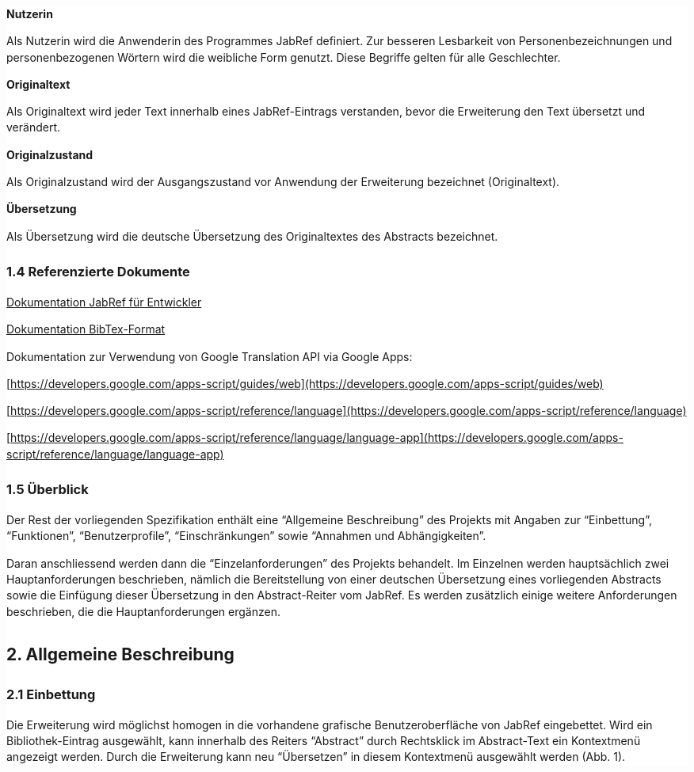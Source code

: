**Nutzerin**

Als Nutzerin wird die Anwenderin des Programmes JabRef definiert. Zur besseren Lesbarkeit von Personenbezeichnungen und personenbezogenen Wörtern wird die weibliche Form genutzt. Diese Begriffe gelten für alle Geschlechter.

**Originaltext**

Als Originaltext wird jeder Text innerhalb eines JabRef-Eintrags verstanden, bevor die Erweiterung den Text übersetzt und verändert.

**Originalzustand**

Als Originalzustand wird der Ausgangszustand vor Anwendung der Erweiterung bezeichnet (Originaltext).

**Übersetzung**

Als Übersetzung wird die deutsche Übersetzung des Originaltextes des Abstracts bezeichnet.


### 1.4 Referenzierte Dokumente

[Dokumentation JabRef für Entwickler](https://devdocs.jabref.org/)

[Dokumentation BibTex-Format](http://mirrors.ctan.org/biblio/bibtex/base/btxdoc.pdf)

Dokumentation zur Verwendung von Google Translation API via Google Apps:

[https://developers.google.com/apps-script/guides/web](https://developers.google.com/apps-script/guides/web)

[https://developers.google.com/apps-script/reference/language](https://developers.google.com/apps-script/reference/language)

[https://developers.google.com/apps-script/reference/language/language-app](https://developers.google.com/apps-script/reference/language/language-app)


### 1.5 Überblick

Der Rest der vorliegenden Spezifikation enthält eine “Allgemeine Beschreibung” des Projekts mit Angaben zur “Einbettung”, “Funktionen”, “Benutzerprofile”, “Einschränkungen” sowie “Annahmen und Abhängigkeiten”.

Daran anschliessend werden dann die “Einzelanforderungen” des Projekts behandelt. Im Einzelnen werden hauptsächlich zwei Hauptanforderungen beschrieben, nämlich die Bereitstellung von einer deutschen Übersetzung eines vorliegenden Abstracts sowie die Einfügung dieser Übersetzung in den Abstract-Reiter vom JabRef. Es werden zusätzlich einige weitere Anforderungen beschrieben, die die Hauptanforderungen ergänzen.


## 2. Allgemeine Beschreibung


### 2.1 Einbettung

Die Erweiterung wird möglichst homogen in die vorhandene grafische Benutzeroberfläche von JabRef 
eingebettet. Wird ein Bibliothek-Eintrag ausgewählt, kann innerhalb des Reiters “Abstract” durch 
Rechtsklick im Abstract-Text ein Kontextmenü angezeigt werden. Durch die Erweiterung kann neu 
“Übersetzen” in diesem Kontextmenü ausgewählt werden (Abb. 1).
